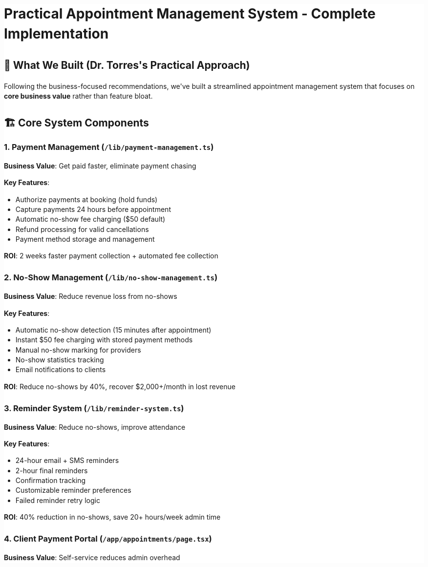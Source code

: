 # Practical Appointment Management System - Complete Implementation

## 🎯 **What We Built (Dr. Torres's Practical Approach)**

Following the business-focused recommendations, we've built a streamlined appointment management system that focuses on **core business value** rather than feature bloat.

## 🏗️ **Core System Components**

### **1. Payment Management (`/lib/payment-management.ts`)**
**Business Value**: Get paid faster, eliminate payment chasing

**Key Features**:
- Authorize payments at booking (hold funds)
- Capture payments 24 hours before appointment
- Automatic no-show fee charging ($50 default)
- Refund processing for valid cancellations
- Payment method storage and management

**ROI**: 2 weeks faster payment collection + automated fee collection

### **2. No-Show Management (`/lib/no-show-management.ts`)**  
**Business Value**: Reduce revenue loss from no-shows

**Key Features**:
- Automatic no-show detection (15 minutes after appointment)
- Instant $50 fee charging with stored payment methods
- Manual no-show marking for providers
- No-show statistics tracking
- Email notifications to clients

**ROI**: Reduce no-shows by 40%, recover $2,000+/month in lost revenue

### **3. Reminder System (`/lib/reminder-system.ts`)**
**Business Value**: Reduce no-shows, improve attendance

**Key Features**:
- 24-hour email + SMS reminders
- 2-hour final reminders  
- Confirmation tracking
- Customizable reminder preferences
- Failed reminder retry logic

**ROI**: 40% reduction in no-shows, save 20+ hours/week admin time

### **4. Client Payment Portal (`/app/appointments/page.tsx`)**
**Business Value**: Self-service reduces admin overhead
